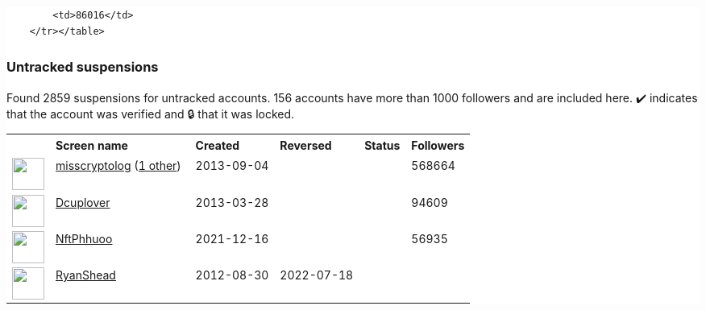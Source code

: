             <td>86016</td>
        </tr></table>


### Untracked suspensions

Found 2859 suspensions for untracked accounts.
156 accounts have more than 1000 followers and are included here.
  ✔️ indicates that the account was verified and 🔒 that it was locked.

<table>
    <tr>
        <th></th>
        <th align="left">Screen name</th>
        <th align="left">Created</th>
        <th align="left">Reversed</th>
        <th align="left">Status</th>
        <th align="left">Followers</th>
    </tr>
        <tr>
            <td><a href="https://twitter.com/intent/user?user_id=1728743684">
                <img src="https://pbs.twimg.com/profile_images/1476263469892702212/kdkQjECU_normal.jpg" width="40px" height="40px" align="center"/></a>
            </td>
            <td>
                <a href="https://twitter.com/misscryptolog">misscryptolog</a>&nbsp;(<a href="https://api.memory.lol/v1/tw/id/1728743684">1 other</a>)&nbsp;</td>
            <td>2013-09-04</td>
            <td></td>
            <td align="center"></td>
            <td>568664</td>
        </tr>
        <tr>
            <td><a href="https://twitter.com/intent/user?user_id=1311024217">
                <img src="https://pbs.twimg.com/profile_images/632217912229523456/WOxcZ0Jk_normal.jpg" width="40px" height="40px" align="center"/></a>
            </td>
            <td>
                <a href="https://twitter.com/Dcuplover">Dcuplover</a></td>
            <td>2013-03-28</td>
            <td></td>
            <td align="center"></td>
            <td>94609</td>
        </tr>
        <tr>
            <td><a href="https://twitter.com/intent/user?user_id=1471367599795568643">
                <img src="https://pbs.twimg.com/profile_images/1499273172016795650/x0CRitTZ_normal.jpg" width="40px" height="40px" align="center"/></a>
            </td>
            <td>
                <a href="https://twitter.com/NftPhhuoo">NftPhhuoo</a></td>
            <td>2021-12-16</td>
            <td></td>
            <td align="center"></td>
            <td>56935</td>
        </tr>
        <tr>
            <td><a href="https://twitter.com/intent/user?user_id=790624550">
                <img src="https://pbs.twimg.com/profile_images/1556427938848841728/iGCutkLD_normal.jpg" width="40px" height="40px" align="center"/></a>
            </td>
            <td>
                <a href="https://twitter.com/RyanShead">RyanShead</a></td>
            <td>2012-08-30</td>
            <td>2022-07-18</td>
            <td align="center"></td>